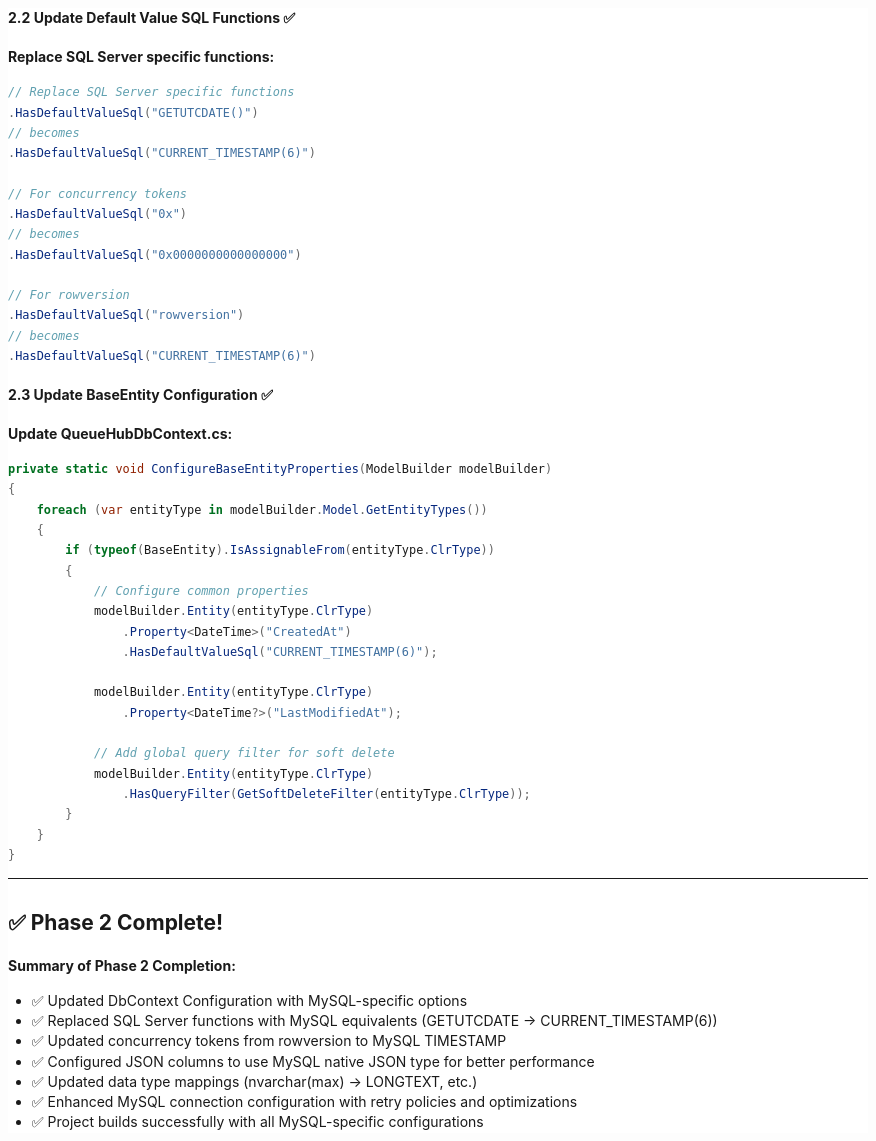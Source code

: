 #### 2.2 Update Default Value SQL Functions ✅

**Replace SQL Server specific functions:**
```csharp
// Replace SQL Server specific functions
.HasDefaultValueSql("GETUTCDATE()") 
// becomes
.HasDefaultValueSql("CURRENT_TIMESTAMP(6)")

// For concurrency tokens
.HasDefaultValueSql("0x") 
// becomes  
.HasDefaultValueSql("0x0000000000000000")

// For rowversion
.HasDefaultValueSql("rowversion")
// becomes
.HasDefaultValueSql("CURRENT_TIMESTAMP(6)")
```

#### 2.3 Update BaseEntity Configuration ✅

**Update QueueHubDbContext.cs:**
```csharp
private static void ConfigureBaseEntityProperties(ModelBuilder modelBuilder)
{
    foreach (var entityType in modelBuilder.Model.GetEntityTypes())
    {
        if (typeof(BaseEntity).IsAssignableFrom(entityType.ClrType))
        {
            // Configure common properties
            modelBuilder.Entity(entityType.ClrType)
                .Property<DateTime>("CreatedAt")
                .HasDefaultValueSql("CURRENT_TIMESTAMP(6)");

            modelBuilder.Entity(entityType.ClrType)
                .Property<DateTime?>("LastModifiedAt");

            // Add global query filter for soft delete
            modelBuilder.Entity(entityType.ClrType)
                .HasQueryFilter(GetSoftDeleteFilter(entityType.ClrType));
        }
    }
}
```

---

## ✅ Phase 2 Complete!

**Summary of Phase 2 Completion:**
- ✅ Updated DbContext Configuration with MySQL-specific options
- ✅ Replaced SQL Server functions with MySQL equivalents (GETUTCDATE → CURRENT_TIMESTAMP(6))
- ✅ Updated concurrency tokens from rowversion to MySQL TIMESTAMP
- ✅ Configured JSON columns to use MySQL native JSON type for better performance
- ✅ Updated data type mappings (nvarchar(max) → LONGTEXT, etc.)
- ✅ Enhanced MySQL connection configuration with retry policies and optimizations
- ✅ Project builds successfully with all MySQL-specific configurations
